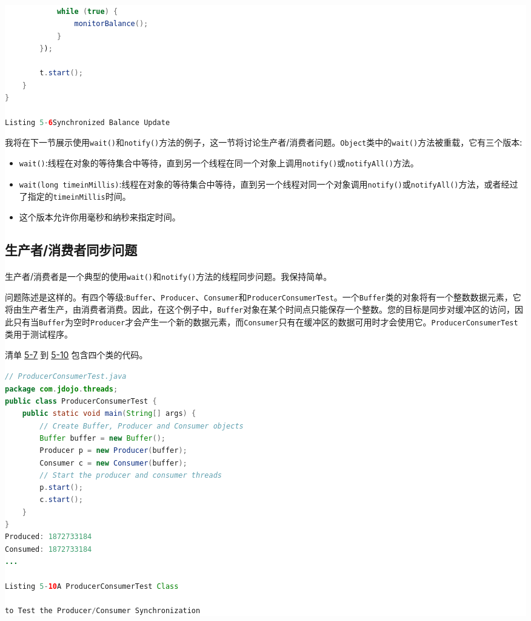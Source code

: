 ```java
            while (true) {
                monitorBalance();
            }
        });

        t.start();
    }
}

Listing 5-6Synchronized Balance Update

```

我将在下一节展示使用`wait()`和`notify()`方法的例子，这一节将讨论生产者/消费者问题。`Object`类中的`wait()`方法被重载，它有三个版本:

*   `wait()`:线程在对象的等待集合中等待，直到另一个线程在同一个对象上调用`notify()`或`notifyAll()`方法。

*   `wait(long timeinMillis)`:线程在对象的等待集合中等待，直到另一个线程对同一个对象调用`notify()`或`notifyAll()`方法，或者经过了指定的`timeinMillis`时间。

*   这个版本允许你用毫秒和纳秒来指定时间。

## 生产者/消费者同步问题

生产者/消费者是一个典型的使用`wait()`和`notify()`方法的线程同步问题。我保持简单。

问题陈述是这样的。有四个等级:`Buffer`、`Producer`、`Consumer`和`ProducerConsumerTest`。一个`Buffer`类的对象将有一个整数数据元素，它将由生产者生产，由消费者消费。因此，在这个例子中，`Buffer`对象在某个时间点只能保存一个整数。您的目标是同步对缓冲区的访问，因此只有当`Buffer`为空时`Producer`才会产生一个新的数据元素，而`Consumer`只有在缓冲区的数据可用时才会使用它。`ProducerConsumerTest`类用于测试程序。

清单 [5-7](#PC35) 到 [5-10](#PC38) 包含四个类的代码。

```java
// ProducerConsumerTest.java
package com.jdojo.threads;
public class ProducerConsumerTest {
    public static void main(String[] args) {
        // Create Buffer, Producer and Consumer objects
        Buffer buffer = new Buffer();
        Producer p = new Producer(buffer);
        Consumer c = new Consumer(buffer);
        // Start the producer and consumer threads
        p.start();
        c.start();
    }
}
Produced: 1872733184
Consumed: 1872733184
...

Listing 5-10A ProducerConsumerTest Class

to Test the Producer/Consumer Synchronization

```
